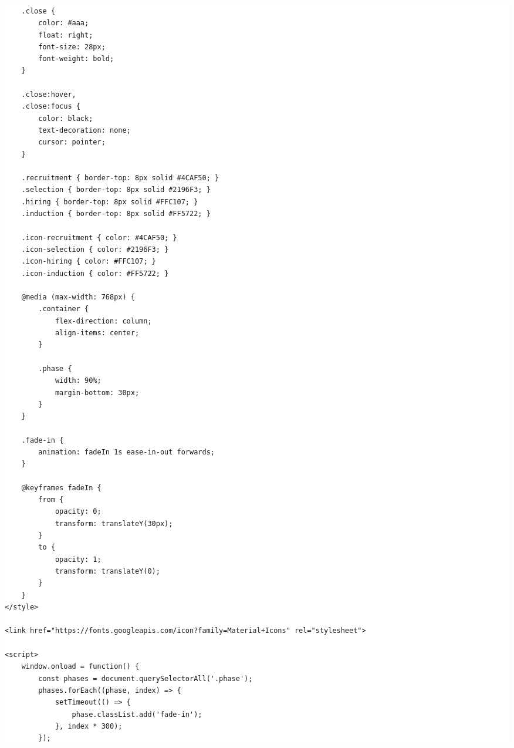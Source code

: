         .close {
            color: #aaa;
            float: right;
            font-size: 28px;
            font-weight: bold;
        }

        .close:hover,
        .close:focus {
            color: black;
            text-decoration: none;
            cursor: pointer;
        }

        .recruitment { border-top: 8px solid #4CAF50; }
        .selection { border-top: 8px solid #2196F3; }
        .hiring { border-top: 8px solid #FFC107; }
        .induction { border-top: 8px solid #FF5722; }

        .icon-recruitment { color: #4CAF50; }
        .icon-selection { color: #2196F3; }
        .icon-hiring { color: #FFC107; }
        .icon-induction { color: #FF5722; }

        @media (max-width: 768px) {
            .container {
                flex-direction: column;
                align-items: center;
            }

            .phase {
                width: 90%;
                margin-bottom: 30px;
            }
        }

        .fade-in {
            animation: fadeIn 1s ease-in-out forwards;
        }

        @keyframes fadeIn {
            from {
                opacity: 0;
                transform: translateY(30px);
            }
            to {
                opacity: 1;
                transform: translateY(0);
            }
        }
    </style>

    <link href="https://fonts.googleapis.com/icon?family=Material+Icons" rel="stylesheet">

    <script>
        window.onload = function() {
            const phases = document.querySelectorAll('.phase');
            phases.forEach((phase, index) => {
                setTimeout(() => {
                    phase.classList.add('fade-in');
                }, index * 300);
            });
